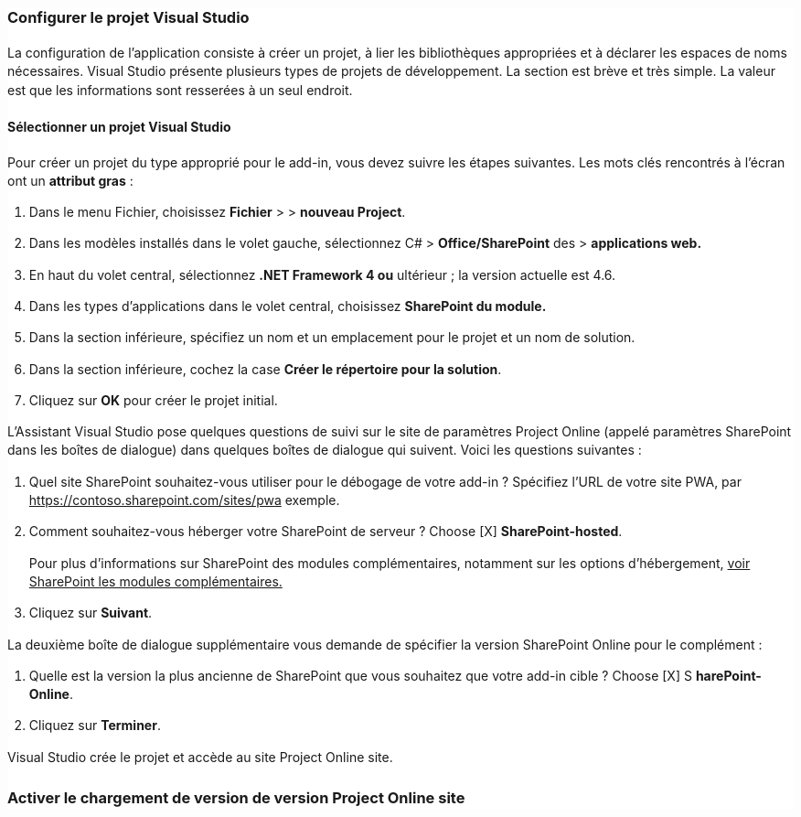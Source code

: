 ### <a name="set-up-the-visual-studio-project"></a>Configurer le projet Visual Studio

La configuration de l’application consiste à créer un projet, à lier les bibliothèques appropriées et à déclarer les espaces de noms nécessaires. Visual Studio présente plusieurs types de projets de développement. La section est brève et très simple. La valeur est que les informations sont resserées à un seul endroit.
  
#### <a name="select-a-visual-studio-project"></a>Sélectionner un projet Visual Studio

Pour créer un projet du type approprié pour le add-in, vous devez suivre les étapes suivantes. Les mots clés rencontrés à l’écran ont un **attribut gras** : 
  
1. Dans le menu Fichier, choisissez **Fichier**  >    >  **nouveau Project**. 
    
2. Dans les modèles installés dans le volet gauche, sélectionnez C#  >  **Office/SharePoint** des  >  **applications web.** 
    
3. En haut du volet central, sélectionnez **.NET Framework 4 ou** ultérieur ; la version actuelle est 4.6. 
    
4. Dans les types d’applications dans le volet central, choisissez **SharePoint du module.** 
    
5. Dans la section inférieure, spécifiez un nom et un emplacement pour le projet et un nom de solution. 
    
6. Dans la section inférieure, cochez la case **Créer le répertoire pour la solution**. 
    
7. Cliquez sur **OK** pour créer le projet initial. 
    
L’Assistant Visual Studio pose quelques questions de suivi sur le site de paramètres Project Online (appelé paramètres SharePoint dans les boîtes de dialogue) dans quelques boîtes de dialogue qui suivent. Voici les questions suivantes :
  
1. Quel site SharePoint souhaitez-vous utiliser pour le débogage de votre add-in ? Spécifiez l’URL de votre site PWA, par https://contoso.sharepoint.com/sites/pwa exemple.
    
2. Comment souhaitez-vous héberger votre SharePoint de serveur ? Choose [X] **SharePoint-hosted**.
    
   Pour plus d’informations sur SharePoint des modules complémentaires, notamment sur les options d’hébergement, [voir SharePoint les modules complémentaires.](https://docs.microsoft.com/sharepoint/dev/sp-add-ins/sharepoint-add-ins)
    
3. Cliquez sur **Suivant**. 
    
La deuxième boîte de dialogue supplémentaire vous demande de spécifier la version SharePoint Online pour le complément : 
  
1. Quelle est la version la plus ancienne de SharePoint que vous souhaitez que votre add-in cible ? Choose [X] S **harePoint-Online**. 
    
2. Cliquez sur **Terminer**. 
    
Visual Studio crée le projet et accède au site Project Online site. 
  
### <a name="enable-sideloading-on-the-project-online-site"></a>Activer le chargement de version de version Project Online site
